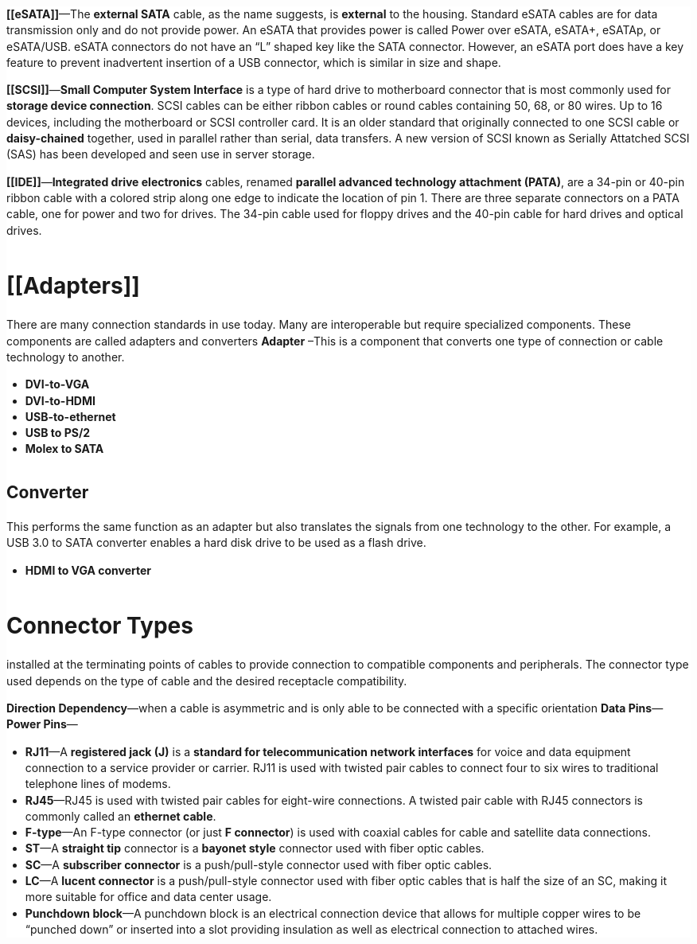 **[[eSATA]]**—The **external SATA** cable, as the name suggests, is **external** to the housing. Standard eSATA cables are for data transmission only and do not provide power. An eSATA that provides power is called Power over eSATA, eSATA+, eSATAp, or eSATA/USB. eSATA connectors do not have an “L” shaped key like the SATA connector. However, an eSATA port does have a key feature to prevent inadvertent insertion of a USB connector, which is similar in size and shape.

**[[SCSI]]**—**Small Computer System Interface** is a type of hard drive to motherboard connector that is most commonly used for **storage device connection**. SCSI cables can be either ribbon cables or round cables containing 50, 68, or 80 wires. Up to 16 devices, including the motherboard or SCSI controller card. It is an older standard that originally connected to one SCSI cable or **daisy-chained** together, used in parallel rather than serial, data transfers. A new version of SCSI known as Serially Attatched SCSI (SAS) has been developed and seen use in server storage.

**[[IDE]]**—**Integrated drive electronics** cables, renamed **parallel advanced technology attachment (PATA)**, are a 34-pin or 40-pin ribbon cable with a colored strip along one edge to indicate the location of pin 1. There are three separate connectors on a PATA cable, one for power and two for drives. The 34-pin cable used for floppy drives and the 40-pin cable for hard drives and optical drives.

# [[Adapters]]
There are many connection standards in use today. Many are interoperable but require specialized components. These components are called adapters and converters
**Adapter** –This is a component that converts one type of connection or cable technology to another.
- **DVI-to-VGA**
- **DVI-to-HDMI**
- **USB-to-ethernet**
- **USB to PS/2**
- **Molex to SATA**

## Converter
This performs the same function as an adapter but also translates the signals from one technology to the other. For example, a USB 3.0 to SATA converter enables a hard disk drive to be used as a flash drive.
- **HDMI to VGA converter**

# Connector Types
installed at the terminating points of cables to provide connection to compatible components and peripherals. The connector type used depends on the type of cable and the desired receptacle compatibility.

**Direction Dependency**—when a cable is asymmetric and is only able to be connected with a specific orientation
**Data Pins**—
**Power Pins**—

- **RJ11**—A **registered jack (J)** is a **standard for telecommunication network interfaces** for voice and data equipment connection to a service provider or carrier. RJ11 is used with twisted pair cables to connect four to six wires to traditional telephone lines of modems.
- **RJ45**—RJ45 is used with twisted pair cables for eight-wire connections. A twisted pair cable with RJ45 connectors is commonly called an **ethernet cable**.
- **F-type**—An F-type connector (or just **F connector**) is used with coaxial cables for cable and satellite data connections.
- **ST**—A **straight tip** connector is a **bayonet style** connector used with fiber optic cables.
- **SC**—A **subscriber connector** is a push/pull-style connector used with fiber optic cables.
- **LC**—A **lucent connector** is a push/pull-style connector used with fiber optic cables that is half the size of an SC, making it more suitable for office and data center usage.
- **Punchdown block**—A punchdown block is an electrical connection device that allows for multiple copper wires to be “punched down” or inserted into a slot providing insulation as well as electrical connection to attached wires.